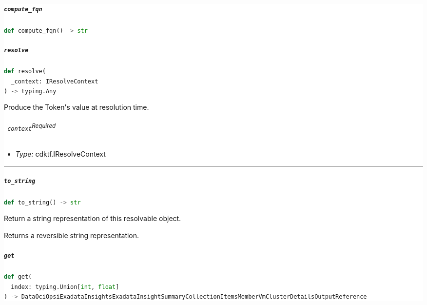 
##### `compute_fqn` <a name="compute_fqn" id="rhizo-co-terraform-provider-oci.dataOciOpsiExadataInsights.DataOciOpsiExadataInsightsExadataInsightSummaryCollectionItemsMemberVmClusterDetailsList.computeFqn"></a>

```python
def compute_fqn() -> str
```

##### `resolve` <a name="resolve" id="rhizo-co-terraform-provider-oci.dataOciOpsiExadataInsights.DataOciOpsiExadataInsightsExadataInsightSummaryCollectionItemsMemberVmClusterDetailsList.resolve"></a>

```python
def resolve(
  _context: IResolveContext
) -> typing.Any
```

Produce the Token's value at resolution time.

###### `_context`<sup>Required</sup> <a name="_context" id="rhizo-co-terraform-provider-oci.dataOciOpsiExadataInsights.DataOciOpsiExadataInsightsExadataInsightSummaryCollectionItemsMemberVmClusterDetailsList.resolve.parameter._context"></a>

- *Type:* cdktf.IResolveContext

---

##### `to_string` <a name="to_string" id="rhizo-co-terraform-provider-oci.dataOciOpsiExadataInsights.DataOciOpsiExadataInsightsExadataInsightSummaryCollectionItemsMemberVmClusterDetailsList.toString"></a>

```python
def to_string() -> str
```

Return a string representation of this resolvable object.

Returns a reversible string representation.

##### `get` <a name="get" id="rhizo-co-terraform-provider-oci.dataOciOpsiExadataInsights.DataOciOpsiExadataInsightsExadataInsightSummaryCollectionItemsMemberVmClusterDetailsList.get"></a>

```python
def get(
  index: typing.Union[int, float]
) -> DataOciOpsiExadataInsightsExadataInsightSummaryCollectionItemsMemberVmClusterDetailsOutputReference
```
